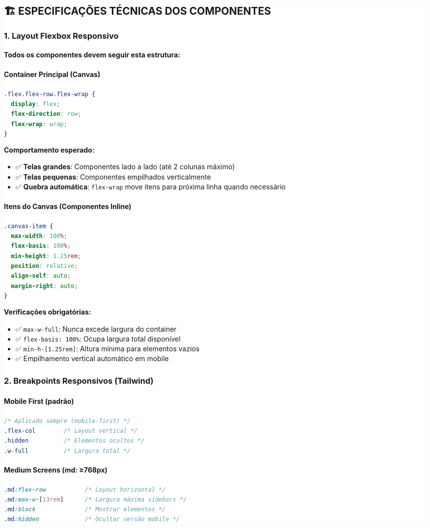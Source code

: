 ## 🏗️ ESPECIFICAÇÕES TÉCNICAS DOS COMPONENTES

### **1. Layout Flexbox Responsivo**
**Todos os componentes devem seguir esta estrutura:**

#### **Container Principal (Canvas)**
```css
.flex.flex-row.flex-wrap {
  display: flex;
  flex-direction: row;
  flex-wrap: wrap;
}
```

**Comportamento esperado:**
- ✅ **Telas grandes**: Componentes lado a lado (até 2 colunas máximo)
- ✅ **Telas pequenas**: Componentes empilhados verticalmente
- ✅ **Quebra automática**: `flex-wrap` move itens para próxima linha quando necessário

#### **Itens do Canvas (Componentes Inline)**
```css
.canvas-item {
  max-width: 100%;
  flex-basis: 100%;
  min-height: 1.25rem;
  position: relative;
  align-self: auto;
  margin-right: auto;
}
```

**Verificações obrigatórias:**
- ✅ `max-w-full`: Nunca excede largura do container
- ✅ `flex-basis: 100%`: Ocupa largura total disponível
- ✅ `min-h-[1.25rem]`: Altura mínima para elementos vazios
- ✅ Empilhamento vertical automático em mobile

### **2. Breakpoints Responsivos (Tailwind)**

#### **Mobile First (padrão)**
```css
/* Aplicado sempre (mobile-first) */
.flex-col        /* Layout vertical */
.hidden          /* Elementos ocultos */
.w-full          /* Largura total */
```

#### **Medium Screens (md: ≥768px)**
```css
.md:flex-row           /* Layout horizontal */
.md:max-w-[13rem]      /* Largura máxima sidebars */
.md:block              /* Mostrar elementos */
.md:hidden             /* Ocultar versão mobile */
```
